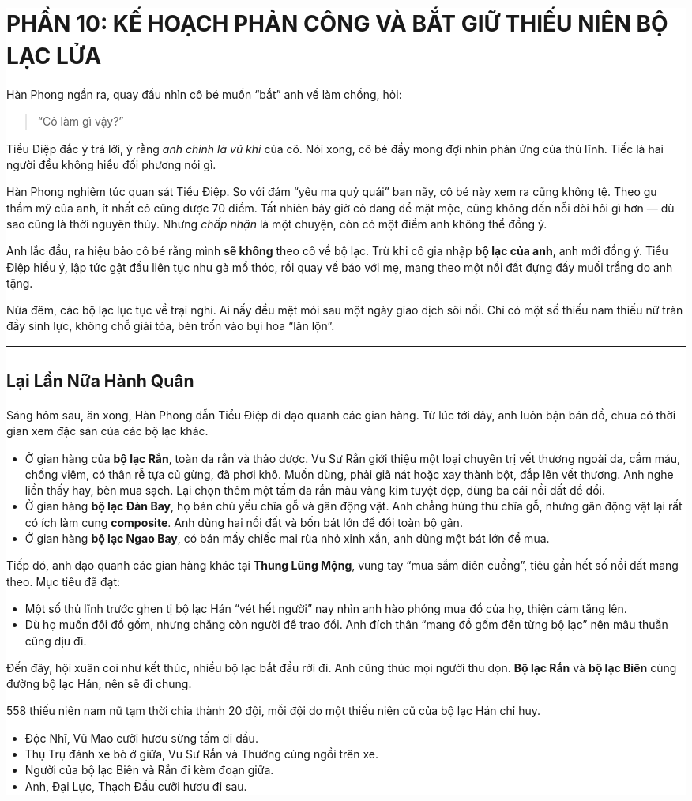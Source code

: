 # PHẦN 10: KẾ HOẠCH PHẢN CÔNG VÀ BẮT GIỮ THIẾU NIÊN BỘ LẠC LỬA

Hàn Phong ngẩn ra, quay đầu nhìn cô bé muốn “bắt” anh về làm chồng, hỏi:
> “Cô làm gì vậy?”

Tiểu Điệp đắc ý trả lời, ý rằng *anh chính là vũ khí* của cô. Nói xong, cô bé đầy mong đợi nhìn phản ứng của thủ lĩnh. Tiếc là hai người đều không hiểu đối phương nói gì.

Hàn Phong nghiêm túc quan sát Tiểu Điệp. So với đám “yêu ma quỷ quái” ban nãy, cô bé này xem ra cũng không tệ. Theo gu thẩm mỹ của anh, ít nhất cô cũng được 70 điểm. Tất nhiên bây giờ cô đang để mặt mộc, cũng không đến nỗi đòi hỏi gì hơn — dù sao cũng là thời nguyên thủy. Nhưng *chấp nhận* là một chuyện, còn có một điểm anh không thể đồng ý.

Anh lắc đầu, ra hiệu bảo cô bé rằng mình **sẽ không** theo cô về bộ lạc. Trừ khi cô gia nhập **bộ lạc của anh**, anh mới đồng ý. Tiểu Điệp hiểu ý, lập tức gật đầu liên tục như gà mổ thóc, rồi quay về báo với mẹ, mang theo một nồi đất đựng đầy muối trắng do anh tặng.

Nửa đêm, các bộ lạc lục tục về trại nghỉ. Ai nấy đều mệt mỏi sau một ngày giao dịch sôi nổi. Chỉ có một số thiếu nam thiếu nữ tràn đầy sinh lực, không chỗ giải tỏa, bèn trốn vào bụi hoa “lăn lộn”.

---

## Lại Lần Nữa Hành Quân

Sáng hôm sau, ăn xong, Hàn Phong dẫn Tiểu Điệp đi dạo quanh các gian hàng. Từ lúc tới đây, anh luôn bận bán đồ, chưa có thời gian xem đặc sản của các bộ lạc khác.

- Ở gian hàng của **bộ lạc Rắn**, toàn da rắn và thảo dược. Vu Sư Rắn giới thiệu một loại chuyên trị vết thương ngoài da, cầm máu, chống viêm, có thân rễ tựa củ gừng, đã phơi khô. Muốn dùng, phải giã nát hoặc xay thành bột, đắp lên vết thương. Anh nghe liền thấy hay, bèn mua sạch. Lại chọn thêm một tấm da rắn màu vàng kim tuyệt đẹp, dùng ba cái nồi đất để đổi.
- Ở gian hàng **bộ lạc Đàn Bay**, họ bán chủ yếu chĩa gỗ và gân động vật. Anh chẳng hứng thú chĩa gỗ, nhưng gân động vật lại rất có ích làm cung **composite**. Anh dùng hai nồi đất và bốn bát lớn để đổi toàn bộ gân.
- Ở gian hàng **bộ lạc Ngao Bay**, có bán mấy chiếc mai rùa nhỏ xinh xắn, anh dùng một bát lớn để mua.

Tiếp đó, anh dạo quanh các gian hàng khác tại **Thung Lũng Mộng**, vung tay “mua sắm điên cuồng”, tiêu gần hết số nồi đất mang theo. Mục tiêu đã đạt:
- Một số thủ lĩnh trước ghen tị bộ lạc Hán “vét hết người” nay nhìn anh hào phóng mua đồ của họ, thiện cảm tăng lên.
- Dù họ muốn đổi đồ gốm, nhưng chẳng còn người để trao đổi. Anh đích thân “mang đồ gốm đến từng bộ lạc” nên mâu thuẫn cũng dịu đi.

Đến đây, hội xuân coi như kết thúc, nhiều bộ lạc bắt đầu rời đi. Anh cũng thúc mọi người thu dọn. **Bộ lạc Rắn** và **bộ lạc Biên** cùng đường bộ lạc Hán, nên sẽ đi chung.

558 thiếu niên nam nữ tạm thời chia thành 20 đội, mỗi đội do một thiếu niên cũ của bộ lạc Hán chỉ huy.  
- Độc Nhĩ, Vũ Mao cưỡi hươu sừng tấm đi đầu.  
- Thụ Trụ đánh xe bò ở giữa, Vu Sư Rắn và Thường cùng ngồi trên xe.  
- Người của bộ lạc Biên và Rắn đi kèm đoạn giữa.  
- Anh, Đại Lực, Thạch Đầu cưỡi hươu đi sau.
